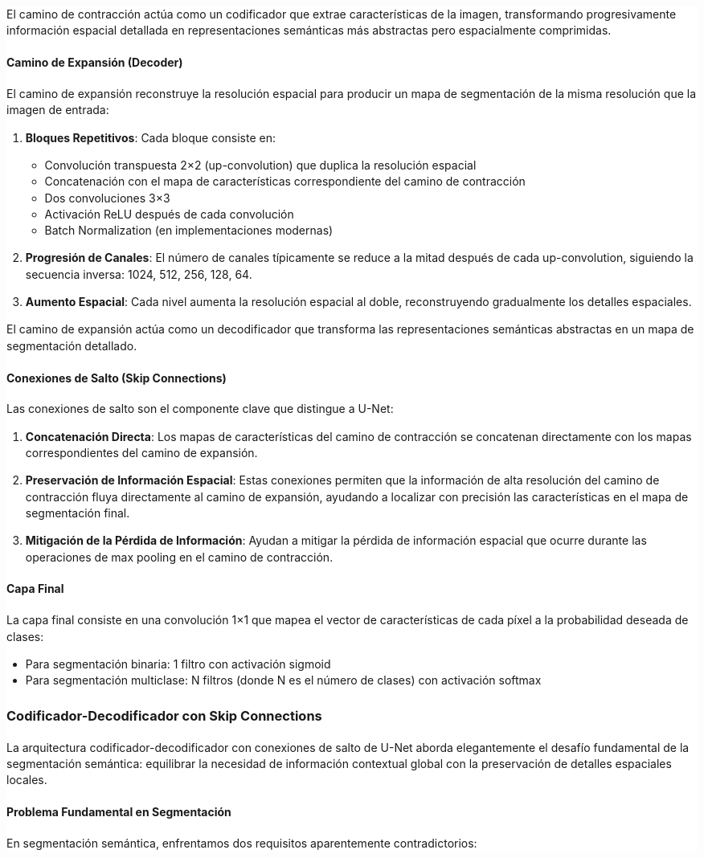 El camino de contracción actúa como un codificador que extrae características de la imagen, transformando progresivamente información espacial detallada en representaciones semánticas más abstractas pero espacialmente comprimidas.

#### Camino de Expansión (Decoder)

El camino de expansión reconstruye la resolución espacial para producir un mapa de segmentación de la misma resolución que la imagen de entrada:

1. **Bloques Repetitivos**: Cada bloque consiste en:
   - Convolución transpuesta 2×2 (up-convolution) que duplica la resolución espacial
   - Concatenación con el mapa de características correspondiente del camino de contracción
   - Dos convoluciones 3×3
   - Activación ReLU después de cada convolución
   - Batch Normalization (en implementaciones modernas)

2. **Progresión de Canales**: El número de canales típicamente se reduce a la mitad después de cada up-convolution, siguiendo la secuencia inversa: 1024, 512, 256, 128, 64.

3. **Aumento Espacial**: Cada nivel aumenta la resolución espacial al doble, reconstruyendo gradualmente los detalles espaciales.

El camino de expansión actúa como un decodificador que transforma las representaciones semánticas abstractas en un mapa de segmentación detallado.

#### Conexiones de Salto (Skip Connections)

Las conexiones de salto son el componente clave que distingue a U-Net:

1. **Concatenación Directa**: Los mapas de características del camino de contracción se concatenan directamente con los mapas correspondientes del camino de expansión.

2. **Preservación de Información Espacial**: Estas conexiones permiten que la información de alta resolución del camino de contracción fluya directamente al camino de expansión, ayudando a localizar con precisión las características en el mapa de segmentación final.

3. **Mitigación de la Pérdida de Información**: Ayudan a mitigar la pérdida de información espacial que ocurre durante las operaciones de max pooling en el camino de contracción.

#### Capa Final

La capa final consiste en una convolución 1×1 que mapea el vector de características de cada píxel a la probabilidad deseada de clases:

- Para segmentación binaria: 1 filtro con activación sigmoid
- Para segmentación multiclase: N filtros (donde N es el número de clases) con activación softmax

### Codificador-Decodificador con Skip Connections

La arquitectura codificador-decodificador con conexiones de salto de U-Net aborda elegantemente el desafío fundamental de la segmentación semántica: equilibrar la necesidad de información contextual global con la preservación de detalles espaciales locales.

#### Problema Fundamental en Segmentación

En segmentación semántica, enfrentamos dos requisitos aparentemente contradictorios:
